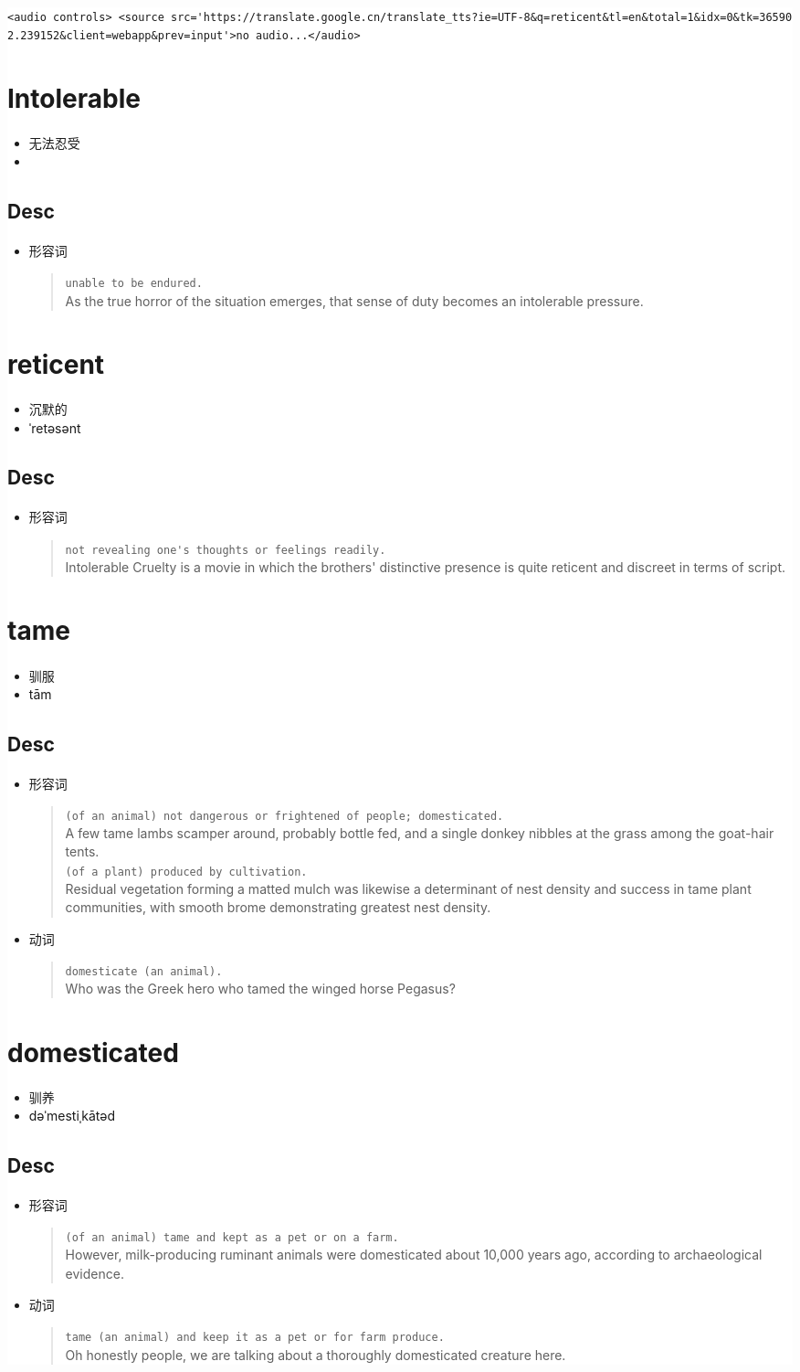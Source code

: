 	<audio controls> <source src='https://translate.google.cn/translate_tts?ie=UTF-8&q=reticent&tl=en&total=1&idx=0&tk=365902.239152&client=webapp&prev=input'>no audio...</audio>

# Intolerable
 - 无法忍受
 - 
## Desc 
- 形容词
	>`unable to be endured.`  
	>As the true horror of the situation emerges, that sense of duty becomes an intolerable pressure.

	<audio controls> <source src='https://translate.google.cn/translate_tts?ie=UTF-8&q=Intolerable&tl=en&total=1&idx=0&tk=434017.44063&client=webapp&prev=input'>no audio...</audio>

# reticent
 - 沉默的
 - ˈretəsənt
## Desc 
- 形容词
	>`not revealing one's thoughts or feelings readily.`  
	>Intolerable Cruelty is a movie in which the brothers' distinctive presence is quite reticent and discreet in terms of script.

	<audio controls> <source src='https://translate.google.cn/translate_tts?ie=UTF-8&q=reticent&tl=en&total=1&idx=0&tk=365902.239152&client=webapp&prev=input'>no audio...</audio>

# tame
 - 驯服
 - tām
## Desc 
- 形容词
	>`(of an animal) not dangerous or frightened of people; domesticated.`  
	>A few tame lambs scamper around, probably bottle fed, and a single donkey nibbles at the grass among the goat-hair tents.  
	>`(of a plant) produced by cultivation.`  
	>Residual vegetation forming a matted mulch was likewise a determinant of nest density and success in tame plant communities, with smooth brome demonstrating greatest nest density.  
- 动词
	>`domesticate (an animal).`  
	>Who was the Greek hero who tamed the winged horse Pegasus?

	<audio controls> <source src='https://translate.google.cn/translate_tts?ie=UTF-8&q=tame&tl=en&total=1&idx=0&tk=142156.268338&client=webapp&prev=input'>no audio...</audio>

# domesticated
 - 驯养
 - dəˈmestiˌkātəd
## Desc 
- 形容词
	>`(of an animal) tame and kept as a pet or on a farm.`  
	>However, milk-producing ruminant animals were domesticated about 10,000 years ago, according to archaeological evidence.  
- 动词
	>`tame (an animal) and keep it as a pet or for farm produce.`  
	>Oh honestly people, we are talking about a thoroughly domesticated creature here.
